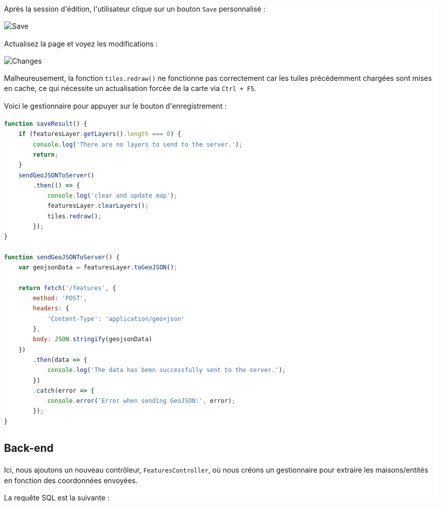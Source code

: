 Après la session d'édition, l'utilisateur clique sur un bouton `Save` personnalisé :

![Save](save-btn.png)

Actualisez la page et voyez les modifications :

![Changes](changes.png)

Malheureusement, la fonction `tiles.redraw()` ne fonctionne pas correctement car les tuiles précédemment chargées sont mises en cache, ce qui nécessite un actualisation forcée de la carte via `Ctrl + F5`.

Voici le gestionnaire pour appuyer sur le bouton d'enregistrement :
```javascript
function saveResult() {
    if (featuresLayer.getLayers().length === 0) {
        console.log('There are no layers to send to the server.');
        return;
    }
    sendGeoJSONToServer()
        .then(() => {
            console.log('clear and update map');
            featuresLayer.clearLayers();
            tiles.redraw();
        });
}

function sendGeoJSONToServer() {
    var geojsonData = featuresLayer.toGeoJSON();

    return fetch('/features', {
        method: 'POST',
        headers: {
            'Content-Type': 'application/geo+json'
        },
        body: JSON.stringify(geojsonData)
    })
        .then(data => {
            console.log('The data has been successfully sent to the server.');
        })
        .catch(error => {
            console.error('Error when sending GeoJSON:', error);
        });
}
```

## Back-end

Ici, nous ajoutons un nouveau contrôleur, `FeaturesController`, où nous créons un gestionnaire pour extraire les maisons/entités en fonction des coordonnées envoyées.

La requête SQL est la suivante :

